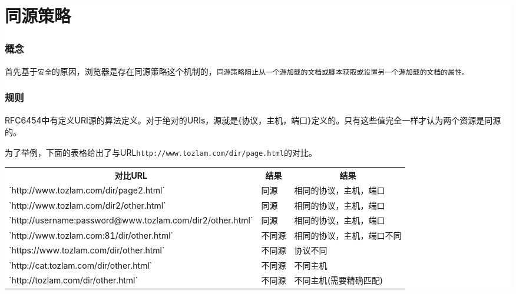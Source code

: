 # 同源策略

### 概念
首先基于`安全`的原因，浏览器是存在同源策略这个机制的，`同源策略阻止从一个源加载的文档或脚本获取或设置另一个源加载的文档的属性。`

### 规则
RFC6454中有定义URI源的算法定义。对于绝对的URIs，源就是{协议，主机，端口}定义的。只有这些值完全一样才认为两个资源是同源的。

为了举例，下面的表格给出了与URL`http://www.tozlam.com/dir/page.html`的对比。
<table>
<tr>
<th>对比URL</th>
<th>结果</th>
<th>结果</th>
</tr>
<tr>
<td>`http://www.tozlam.com/dir/page2.html`</td>
<td>同源</td>
<td>相同的协议，主机，端口</td>
</tr>
<tr>		
<td>`http://www.tozlam.com/dir2/other.html`</td>
<td>同源</td>
<td>相同的协议，主机，端口</td>
</tr>
<tr>		
<td>`http://username:password@www.tozlam.com/dir2/other.html`</td>
<td>同源</td>
<td>相同的协议，主机，端口</td>
</tr>
<tr>		
<td>`http://www.tozlam.com:81/dir/other.html`</td>
<td>不同源</td>
<td>相同的协议，主机，端口不同</td>
</tr>
<tr>		
<td>`https://www.tozlam.com/dir/other.html`</td>
<td>不同源</td>
<td>协议不同</td>
</tr>
<tr>		
<td>`http://cat.tozlam.com/dir/other.html`</td>
<td>不同源</td>
<td>不同主机</td>
</tr>
<tr>		
<td>`http://tozlam.com/dir/other.html`</td>
<td>不同源</td>
<td>不同主机(需要精确匹配)</td>
</tr>
</table>
		